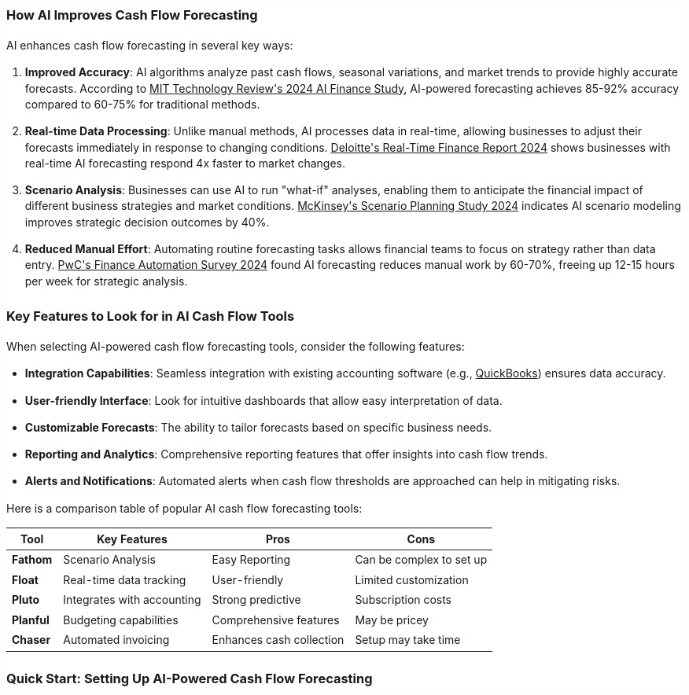 ### How AI Improves Cash Flow Forecasting

AI enhances cash flow forecasting in several key ways:

1. **Improved Accuracy**: AI algorithms analyze past cash flows, seasonal variations, and market trends to provide highly accurate forecasts. According to [MIT Technology Review's 2024 AI Finance Study](https://technologyreview.com), AI-powered forecasting achieves 85-92% accuracy compared to 60-75% for traditional methods.

2. **Real-time Data Processing**: Unlike manual methods, AI processes data in real-time, allowing businesses to adjust their forecasts immediately in response to changing conditions. [Deloitte's Real-Time Finance Report 2024](https://deloitte.com) shows businesses with real-time AI forecasting respond 4x faster to market changes.

3. **Scenario Analysis**: Businesses can use AI to run "what-if" analyses, enabling them to anticipate the financial impact of different business strategies and market conditions. [McKinsey's Scenario Planning Study 2024](https://mckinsey.com) indicates AI scenario modeling improves strategic decision outcomes by 40%.

4. **Reduced Manual Effort**: Automating routine forecasting tasks allows financial teams to focus on strategy rather than data entry. [PwC's Finance Automation Survey 2024](https://pwc.com) found AI forecasting reduces manual work by 60-70%, freeing up 12-15 hours per week for strategic analysis.

### Key Features to Look for in AI Cash Flow Tools

When selecting AI-powered cash flow forecasting tools, consider the following features:

- **Integration Capabilities**: Seamless integration with existing accounting software (e.g., [QuickBooks](https://quickbooks.intuit.com/)) ensures data accuracy.
  
- **User-friendly Interface**: Look for intuitive dashboards that allow easy interpretation of data.
  
- **Customizable Forecasts**: The ability to tailor forecasts based on specific business needs.

- **Reporting and Analytics**: Comprehensive reporting features that offer insights into cash flow trends.

- **Alerts and Notifications**: Automated alerts when cash flow thresholds are approached can help in mitigating risks.

Here is a comparison table of popular AI cash flow forecasting tools:

| **Tool**               | **Key Features**          | **Pros**               | **Cons**                |
|------------------------|---------------------------|------------------------|-------------------------|
| **Fathom**             | Scenario Analysis          | Easy Reporting          | Can be complex to set up |
| **Float**              | Real-time data tracking   | User-friendly           | Limited customization    |
| **Pluto**              | Integrates with accounting | Strong predictive       | Subscription costs      |
| **Planful**            | Budgeting capabilities     | Comprehensive features   | May be pricey          |
| **Chaser**             | Automated invoicing        | Enhances cash collection | Setup may take time    |

### Quick Start: Setting Up AI-Powered Cash Flow Forecasting
